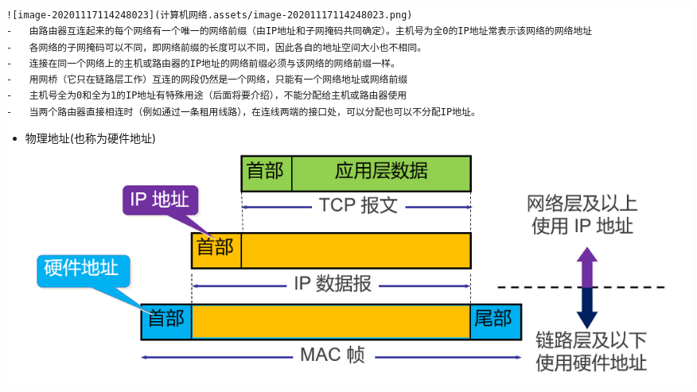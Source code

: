     ![image-20201117114248023](计算机网络.assets/image-20201117114248023.png)
    -   由路由器互连起来的每个网络有一个唯一的网络前缀（由IP地址和子网掩码共同确定）。主机号为全0的IP地址常表示该网络的网络地址
    -   各网络的子网掩码可以不同，即网络前缀的长度可以不同，因此各自的地址空间大小也不相同。
    -   连接在同一个网络上的主机或路由器的IP地址的网络前缀必须与该网络的网络前缀一样。
    -   用网桥（它只在链路层工作）互连的网段仍然是一个网络，只能有一个网络地址或网络前缀
    -   主机号全为0和全为1的IP地址有特殊用途（后面将要介绍），不能分配给主机或路由器使用
    -   当两个路由器直接相连时（例如通过一条租用线路），在连线两端的接口处，可以分配也可以不分配IP地址。
-   物理地址(也称为硬件地址)
    ![image-20201117114538764](计算机网络.assets/image-20201117114538764.png)